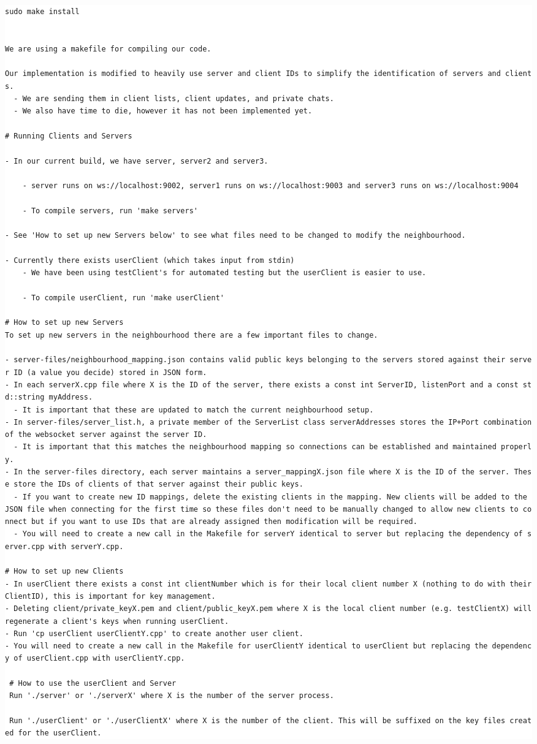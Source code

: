 ```
sudo make install


We are using a makefile for compiling our code.

Our implementation is modified to heavily use server and client IDs to simplify the identification of servers and clients.
  - We are sending them in client lists, client updates, and private chats.
  - We also have time to die, however it has not been implemented yet.

# Running Clients and Servers

- In our current build, we have server, server2 and server3.
  
    - server runs on ws://localhost:9002, server1 runs on ws://localhost:9003 and server3 runs on ws://localhost:9004
  
    - To compile servers, run 'make servers'

- See 'How to set up new Servers below' to see what files need to be changed to modify the neighbourhood.
  
- Currently there exists userClient (which takes input from stdin)
    - We have been using testClient's for automated testing but the userClient is easier to use.
    
    - To compile userClient, run 'make userClient'

# How to set up new Servers
To set up new servers in the neighbourhood there are a few important files to change.

- server-files/neighbourhood_mapping.json contains valid public keys belonging to the servers stored against their server ID (a value you decide) stored in JSON form.
- In each serverX.cpp file where X is the ID of the server, there exists a const int ServerID, listenPort and a const std::string myAddress.
  - It is important that these are updated to match the current neighbourhood setup.
- In server-files/server_list.h, a private member of the ServerList class serverAddresses stores the IP+Port combination of the websocket server against the server ID.
  - It is important that this matches the neighbourhood mapping so connections can be established and maintained properly.
- In the server-files directory, each server maintains a server_mappingX.json file where X is the ID of the server. These store the IDs of clients of that server against their public keys.
  - If you want to create new ID mappings, delete the existing clients in the mapping. New clients will be added to the JSON file when connecting for the first time so these files don't need to be manually changed to allow new clients to connect but if you want to use IDs that are already assigned then modification will be required.
  - You will need to create a new call in the Makefile for serverY identical to server but replacing the dependency of server.cpp with serverY.cpp.
 
# How to set up new Clients
- In userClient there exists a const int clientNumber which is for their local client number X (nothing to do with their ClientID), this is important for key management.  
- Deleting client/private_keyX.pem and client/public_keyX.pem where X is the local client number (e.g. testClientX) will regenerate a client's keys when running userClient.
- Run 'cp userClient userClientY.cpp' to create another user client.
- You will need to create a new call in the Makefile for userClientY identical to userClient but replacing the dependency of userClient.cpp with userClientY.cpp.

 # How to use the userClient and Server
 Run './server' or './serverX' where X is the number of the server process.
 
 Run './userClient' or './userClientX' where X is the number of the client. This will be suffixed on the key files created for the userClient.

```